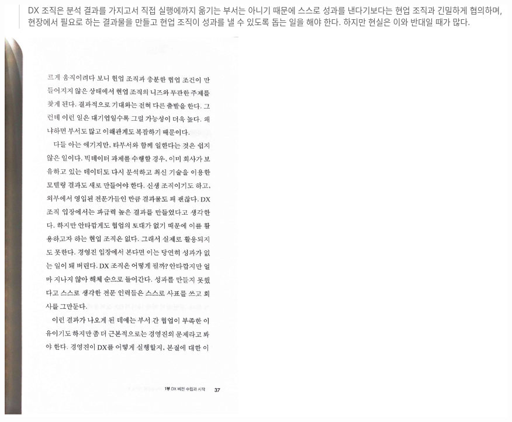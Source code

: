 > DX 조직은 분석 결과를 가지고서 직접 실행에까지 옮기는 부서는 아니기 때문에 스스로 성과를 낸다기보다는 현업 조직과 긴밀하게 협의하며, 현장에서 필요로 하는 결과물을 만들고 현업 조직이 성과를 낼 수 있도록 돕는 일을 해야 한다. 하지만 현실은 이와 반대일 때가 많다.

<img src="dx/18.jpg" alt="" width="400"/>
